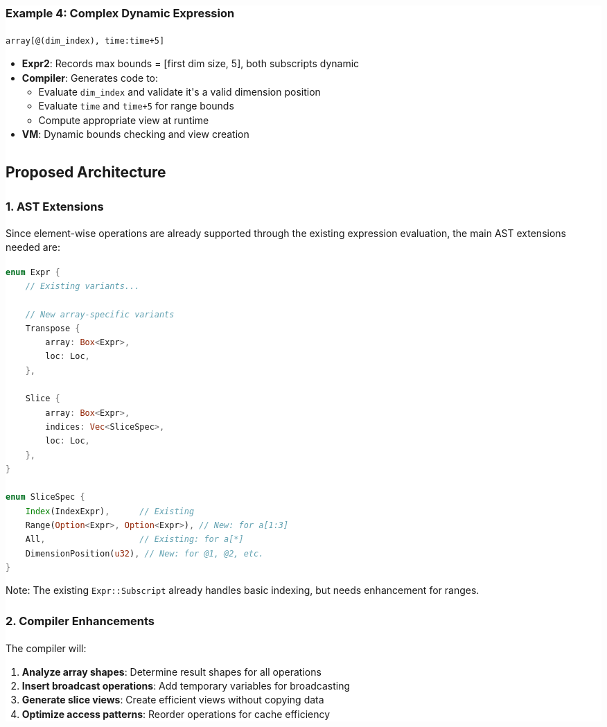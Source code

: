 ### Example 4: Complex Dynamic Expression
```
array[@(dim_index), time:time+5]
```
- **Expr2**: Records max bounds = [first dim size, 5], both subscripts dynamic
- **Compiler**: Generates code to:
  - Evaluate `dim_index` and validate it's a valid dimension position
  - Evaluate `time` and `time+5` for range bounds
  - Compute appropriate view at runtime
- **VM**: Dynamic bounds checking and view creation

## Proposed Architecture

### 1. AST Extensions

Since element-wise operations are already supported through the existing expression evaluation, the main AST extensions needed are:

```rust
enum Expr {
    // Existing variants...
    
    // New array-specific variants
    Transpose {
        array: Box<Expr>,
        loc: Loc,
    },
    
    Slice {
        array: Box<Expr>,
        indices: Vec<SliceSpec>,
        loc: Loc,
    },
}

enum SliceSpec {
    Index(IndexExpr),      // Existing
    Range(Option<Expr>, Option<Expr>), // New: for a[1:3]
    All,                   // Existing: for a[*]
    DimensionPosition(u32), // New: for @1, @2, etc.
}
```

Note: The existing `Expr::Subscript` already handles basic indexing, but needs enhancement for ranges.

### 2. Compiler Enhancements

The compiler will:
1. **Analyze array shapes**: Determine result shapes for all operations
2. **Insert broadcast operations**: Add temporary variables for broadcasting
3. **Generate slice views**: Create efficient views without copying data
4. **Optimize access patterns**: Reorder operations for cache efficiency
